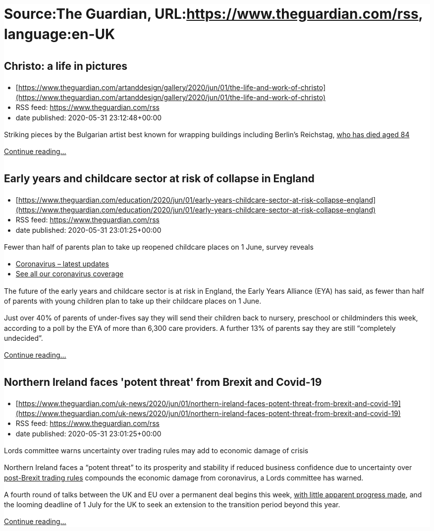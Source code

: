 # Source:The Guardian, URL:https://www.theguardian.com/rss, language:en-UK

## Christo: a life in pictures
 - [https://www.theguardian.com/artanddesign/gallery/2020/jun/01/the-life-and-work-of-christo](https://www.theguardian.com/artanddesign/gallery/2020/jun/01/the-life-and-work-of-christo)
 - RSS feed: https://www.theguardian.com/rss
 - date published: 2020-05-31 23:12:48+00:00

<p>Striking pieces by the Bulgarian artist best known for wrapping buildings including Berlin’s Reichstag, <a href="https://www.theguardian.com/artanddesign/2020/may/31/christo-artist-who-wrapped-the-reichstag-dies-aged-84">who has died aged 84</a></p> <a href="https://www.theguardian.com/artanddesign/gallery/2020/jun/01/the-life-and-work-of-christo">Continue reading...</a>

## Early years and childcare sector at risk of collapse in England
 - [https://www.theguardian.com/education/2020/jun/01/early-years-childcare-sector-at-risk-collapse-england](https://www.theguardian.com/education/2020/jun/01/early-years-childcare-sector-at-risk-collapse-england)
 - RSS feed: https://www.theguardian.com/rss
 - date published: 2020-05-31 23:01:25+00:00

<p>Fewer than half of parents plan to take up reopened childcare places on 1 June, survey reveals</p><ul><li><a href="https://www.theguardian.com/world/series/coronavirus-live/latest">Coronavirus – latest updates</a></li><li><a href="https://www.theguardian.com/world/coronavirus-outbreak">See all our coronavirus coverage</a></li></ul><p>The future of the early years and childcare sector is at risk in England, the Early Years Alliance (EYA) has said, as fewer than half of parents with young children plan to take up their childcare places on 1 June.</p><p>Just over 40% of parents of under-fives say they will send their children back to nursery, preschool or childminders this week, according to a poll by the EYA of more than 6,300 care providers. A further 13% of parents say they are still “completely undecided”.&nbsp;</p> <a href="https://www.theguardian.com/education/2020/jun/01/early-years-childcare-sector-at-risk-collapse-england">Continue reading...</a>

## Northern Ireland faces 'potent threat' from Brexit and Covid-19
 - [https://www.theguardian.com/uk-news/2020/jun/01/northern-ireland-faces-potent-threat-from-brexit-and-covid-19](https://www.theguardian.com/uk-news/2020/jun/01/northern-ireland-faces-potent-threat-from-brexit-and-covid-19)
 - RSS feed: https://www.theguardian.com/rss
 - date published: 2020-05-31 23:01:25+00:00

<p>Lords committee warns uncertainty over trading rules may add to economic damage of crisis</p><p>Northern Ireland faces a “potent threat” to its prosperity and stability if reduced business confidence due to uncertainty over <a href="https://www.theguardian.com/politics/2019/oct/16/the-irish-sea-border-what-does-it-mean-for-businesses-brexit">post-Brexit trading rules</a> compounds the economic damage from coronavirus, a Lords committee has warned.</p><p>A fourth round of talks between the UK and EU over a permanent deal begins this week, <a href="https://www.theguardian.com/politics/2020/may/26/brexit-talks-risk-stalemate-if-no-progress-on-key-issues">with little apparent progress made</a>, and the looming deadline of 1 July for the UK to seek an extension to the transition period beyond this year.</p> <a href="https://www.theguardian.com/uk-news/2020/jun/01/northern-ireland-faces-potent-threat-from-brexit-and-covid-19">Continue reading...</a>
